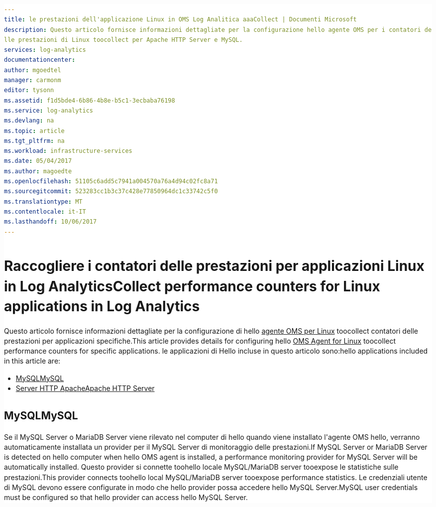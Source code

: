 ```yaml
---
title: le prestazioni dell'applicazione Linux in OMS Log Analitica aaaCollect | Documenti Microsoft
description: Questo articolo fornisce informazioni dettagliate per la configurazione hello agente OMS per i contatori delle prestazioni di Linux toocollect per Apache HTTP Server e MySQL.
services: log-analytics
documentationcenter: 
author: mgoedtel
manager: carmonm
editor: tysonn
ms.assetid: f1d5bde4-6b86-4b8e-b5c1-3ecbaba76198
ms.service: log-analytics
ms.devlang: na
ms.topic: article
ms.tgt_pltfrm: na
ms.workload: infrastructure-services
ms.date: 05/04/2017
ms.author: magoedte
ms.openlocfilehash: 51105c6add5c7941a004570a76a4d94c02fc8a71
ms.sourcegitcommit: 523283cc1b3c37c428e77850964dc1c33742c5f0
ms.translationtype: MT
ms.contentlocale: it-IT
ms.lasthandoff: 10/06/2017
---
```

# <a name="collect-performance-counters-for-linux-applications-in-log-analytics"></a><span data-ttu-id="f066b-103">Raccogliere i contatori delle prestazioni per applicazioni Linux in Log Analytics</span><span class="sxs-lookup"><span data-stu-id="f066b-103">Collect performance counters for Linux applications in Log Analytics</span></span> 
<span data-ttu-id="f066b-104">Questo articolo fornisce informazioni dettagliate per la configurazione di hello [agente OMS per Linux](https://github.com/Microsoft/OMS-Agent-for-Linux) toocollect contatori delle prestazioni per applicazioni specifiche.</span><span class="sxs-lookup"><span data-stu-id="f066b-104">This article provides details for configuring hello [OMS Agent for Linux](https://github.com/Microsoft/OMS-Agent-for-Linux) toocollect performance counters for specific applications.</span></span>  <span data-ttu-id="f066b-105">le applicazioni di Hello incluse in questo articolo sono:</span><span class="sxs-lookup"><span data-stu-id="f066b-105">hello applications included in this article are:</span></span>  

- [<span data-ttu-id="f066b-106">MySQL</span><span class="sxs-lookup"><span data-stu-id="f066b-106">MySQL</span></span>](#MySQL)
- [<span data-ttu-id="f066b-107">Server HTTP Apache</span><span class="sxs-lookup"><span data-stu-id="f066b-107">Apache HTTP Server</span></span>](#apache-http-server)

## <a name="mysql"></a><span data-ttu-id="f066b-108">MySQL</span><span class="sxs-lookup"><span data-stu-id="f066b-108">MySQL</span></span>
<span data-ttu-id="f066b-109">Se il MySQL Server o MariaDB Server viene rilevato nel computer di hello quando viene installato l'agente OMS hello, verranno automaticamente installata un provider per il MySQL Server di monitoraggio delle prestazioni.</span><span class="sxs-lookup"><span data-stu-id="f066b-109">If MySQL Server or MariaDB Server is detected on hello computer when hello OMS agent is installed, a performance monitoring provider for MySQL Server will be automatically installed.</span></span> <span data-ttu-id="f066b-110">Questo provider si connette toohello locale MySQL/MariaDB server tooexpose le statistiche sulle prestazioni.</span><span class="sxs-lookup"><span data-stu-id="f066b-110">This provider connects toohello local MySQL/MariaDB server tooexpose performance statistics.</span></span> <span data-ttu-id="f066b-111">Le credenziali utente di MySQL devono essere configurate in modo che hello provider possa accedere hello MySQL Server.</span><span class="sxs-lookup"><span data-stu-id="f066b-111">MySQL user credentials must be configured so that hello provider can access hello MySQL Server.</span></span>
